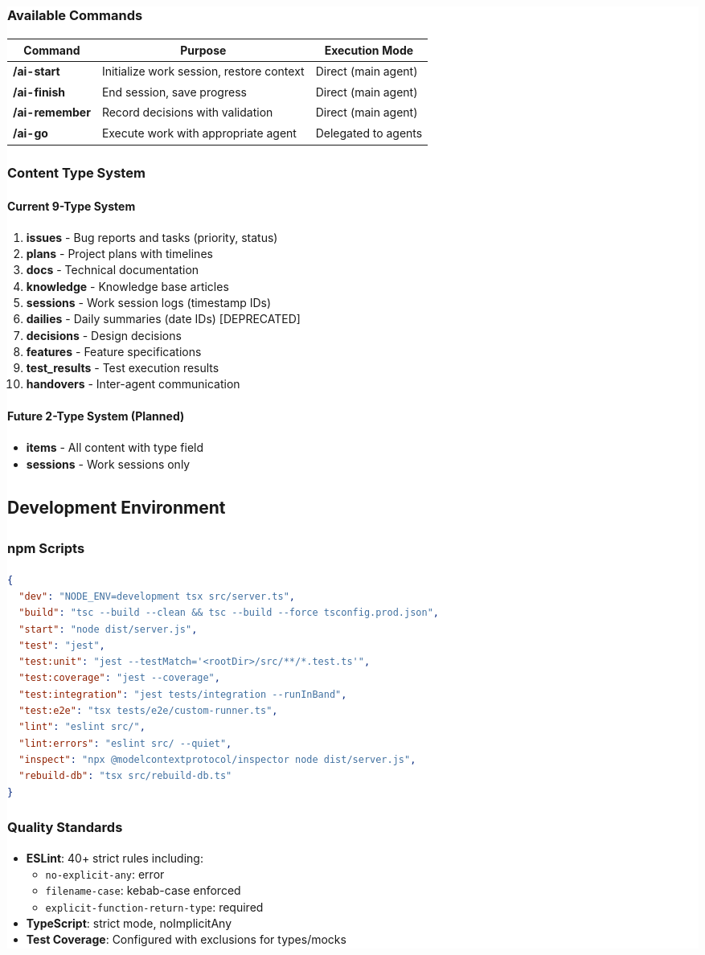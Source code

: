 ### Available Commands

| Command | Purpose | Execution Mode |
|---------|---------|----------------|
| **/ai-start** | Initialize work session, restore context | Direct (main agent) |
| **/ai-finish** | End session, save progress | Direct (main agent) |
| **/ai-remember** | Record decisions with validation | Direct (main agent) |
| **/ai-go** | Execute work with appropriate agent | Delegated to agents |

### Content Type System

#### Current 9-Type System
1. **issues** - Bug reports and tasks (priority, status)
2. **plans** - Project plans with timelines
3. **docs** - Technical documentation
4. **knowledge** - Knowledge base articles
5. **sessions** - Work session logs (timestamp IDs)
6. **dailies** - Daily summaries (date IDs) [DEPRECATED]
7. **decisions** - Design decisions
8. **features** - Feature specifications
9. **test_results** - Test execution results
10. **handovers** - Inter-agent communication

#### Future 2-Type System (Planned)
- **items** - All content with type field
- **sessions** - Work sessions only

## Development Environment

### npm Scripts
```json
{
  "dev": "NODE_ENV=development tsx src/server.ts",
  "build": "tsc --build --clean && tsc --build --force tsconfig.prod.json",
  "start": "node dist/server.js",
  "test": "jest",
  "test:unit": "jest --testMatch='<rootDir>/src/**/*.test.ts'",
  "test:coverage": "jest --coverage",
  "test:integration": "jest tests/integration --runInBand",
  "test:e2e": "tsx tests/e2e/custom-runner.ts",
  "lint": "eslint src/",
  "lint:errors": "eslint src/ --quiet",
  "inspect": "npx @modelcontextprotocol/inspector node dist/server.js",
  "rebuild-db": "tsx src/rebuild-db.ts"
}
```

### Quality Standards
- **ESLint**: 40+ strict rules including:
  - `no-explicit-any`: error
  - `filename-case`: kebab-case enforced
  - `explicit-function-return-type`: required
- **TypeScript**: strict mode, noImplicitAny
- **Test Coverage**: Configured with exclusions for types/mocks
